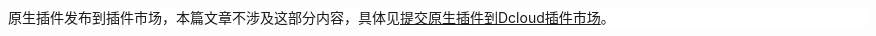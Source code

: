 原生插件发布到插件市场，本篇文章不涉及这部分内容，具体见[提交原生插件到Dcloud插件市场](https://nativesupport.dcloud.net.cn/NativePlugin/course/ios?id=提交插件市场)。

[^DCloud-SDK]: [Dcloud SDK](https://nativesupport.dcloud.net.cn/AppDocs/download/ios)
[^打包工程]: 打包工程是指 Dcloud SDK 目录下的 `HBuilder-Hello` iOS 原生项目。
[^插件工程]: 插件工程是指 Dcloud SDK 目录下的 `HBuilder-uniPluginDemo` iOS 原生项目
[^自定义基座]: [自定义基座](https://ask.dcloud.net.cn/article/35115)
